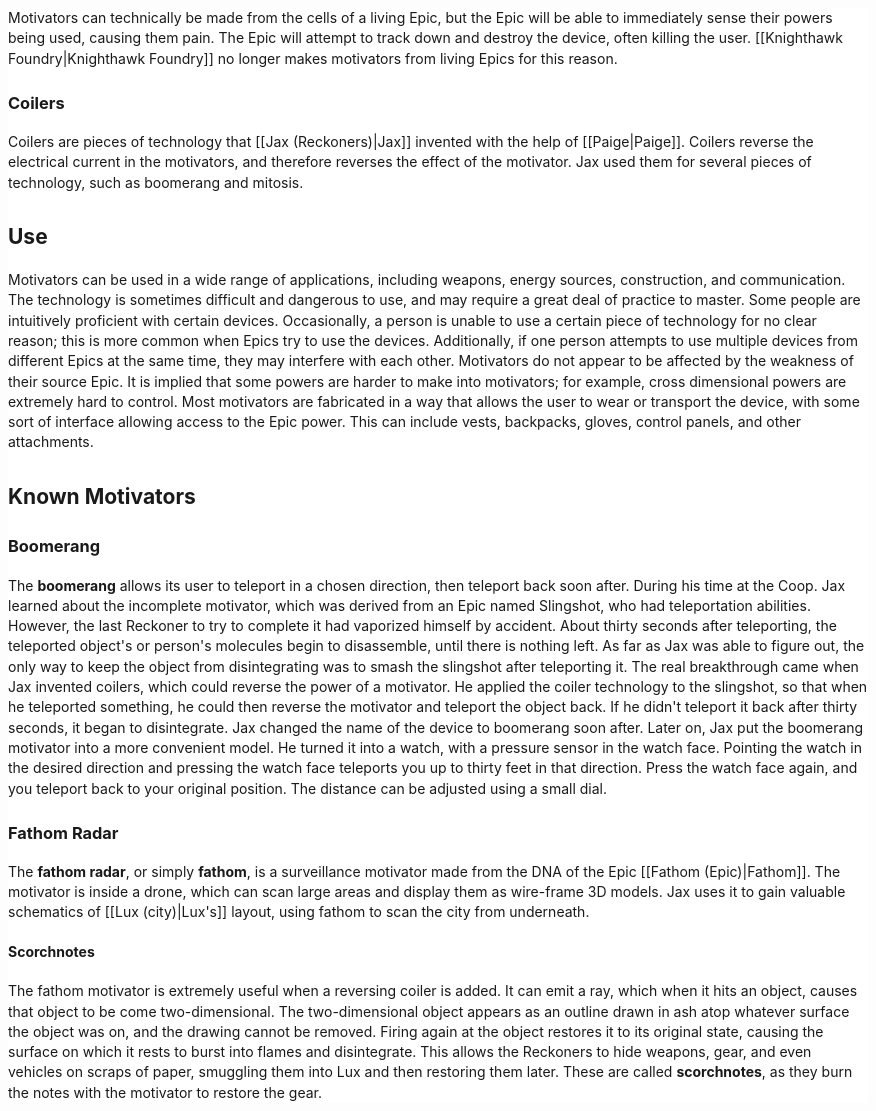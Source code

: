 Motivators can technically be made from the cells of a living Epic, but the Epic will be able to immediately sense their powers being used, causing them pain. The Epic will attempt to track down and destroy the device, often killing the user. [[Knighthawk Foundry\|Knighthawk Foundry]] no longer makes motivators from living Epics for this reason.

### Coilers
Coilers are pieces of technology that [[Jax (Reckoners)\|Jax]] invented with the help of [[Paige\|Paige]]. Coilers reverse the electrical current in the motivators, and therefore reverses the effect of the motivator. Jax used them for several pieces of technology, such as boomerang and mitosis.

## Use
Motivators can be used in a wide range of applications, including weapons, energy sources, construction, and communication. The technology is sometimes difficult and dangerous to use, and may require a great deal of practice to master. Some people are intuitively proficient with certain devices. Occasionally, a person is unable to use a certain piece of technology for no clear reason; this is more common when Epics try to use the devices. Additionally, if one person attempts to use multiple devices from different Epics at the same time, they may interfere with each other.
Motivators do not appear to be affected by the weakness of their source Epic. It is implied that some powers are harder to make into motivators; for example, cross dimensional powers are extremely hard to control.
Most motivators are fabricated in a way that allows the user to wear or transport the device, with some sort of interface allowing access to the Epic power. This can include vests, backpacks, gloves, control panels, and other attachments.

## Known Motivators
### Boomerang
The **boomerang** allows its user to teleport in a chosen direction, then teleport back soon after. During his time at the Coop. Jax learned about the incomplete motivator, which was derived from an Epic named Slingshot, who had teleportation abilities. However, the last Reckoner to try to complete it had vaporized himself by accident. About thirty seconds after teleporting, the teleported object's or person's molecules begin to disassemble, until there is nothing left. As far as Jax was able to figure out, the only way to keep the object from disintegrating was to smash the slingshot after teleporting it. The real breakthrough came when Jax invented coilers, which could reverse the power of a motivator. He applied the coiler technology to the slingshot, so that when he teleported something, he could then reverse the motivator and teleport the object back. If he didn't teleport it back after thirty seconds, it began to disintegrate. Jax changed the name of the device to boomerang soon after.
Later on, Jax put the boomerang motivator into a more convenient model. He turned it into a watch, with a pressure sensor in the watch face. Pointing the watch in the desired direction and pressing the watch face teleports you up to thirty feet in that direction. Press the watch face again, and you teleport back to your original position. The distance can be adjusted using a small dial.

### Fathom Radar
The **fathom radar**, or simply **fathom**, is a surveillance motivator made from the DNA of the Epic [[Fathom (Epic)\|Fathom]]. The motivator is inside a drone, which can scan large areas and display them as wire-frame 3D models. Jax uses it to gain valuable schematics of [[Lux (city)\|Lux's]] layout, using fathom to scan the city from underneath.

#### Scorchnotes
The fathom motivator is extremely useful when a reversing coiler is added. It can emit a ray, which when it hits an object, causes that object to be come two-dimensional. The two-dimensional object appears as an outline drawn in ash atop whatever surface the object was on, and the drawing cannot be removed. Firing again at the object restores it to its original state, causing the surface on which it rests to burst into flames and disintegrate. This allows the Reckoners to hide weapons, gear, and even vehicles on scraps of paper, smuggling them into Lux and then restoring them later. These are called **scorchnotes**, as they burn the notes with the motivator to restore the gear.
